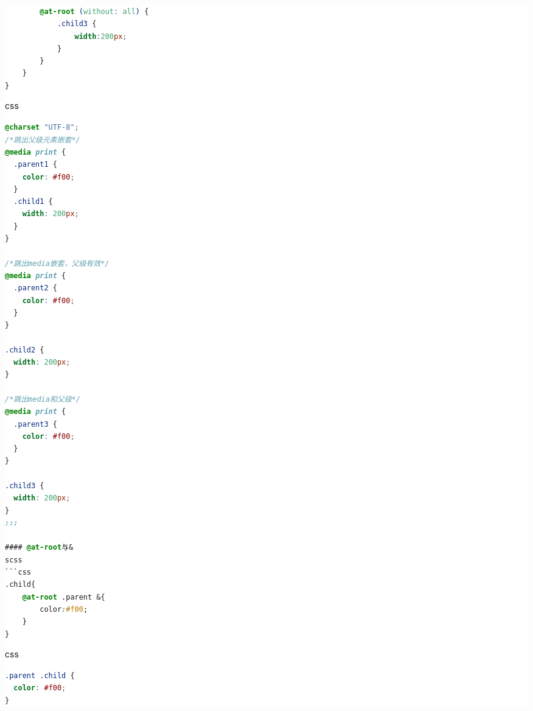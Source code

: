 ```css
        @at-root (without: all) {
            .child3 {
                width:200px;
            }
        }
    }
}
```
css
```css
@charset "UTF-8";
/*跳出父级元素嵌套*/
@media print {
  .parent1 {
    color: #f00;
  }
  .child1 {
    width: 200px;
  }
}

/*跳出media嵌套，父级有效*/
@media print {
  .parent2 {
    color: #f00;
  }
}

.child2 {
  width: 200px;
}

/*跳出media和父级*/
@media print {
  .parent3 {
    color: #f00;
  }
}

.child3 {
  width: 200px;
}
:::

#### @at-root与&
scss
```css
.child{
    @at-root .parent &{
        color:#f00;
    }
}
```
css
```css
.parent .child {
  color: #f00;
}
```
